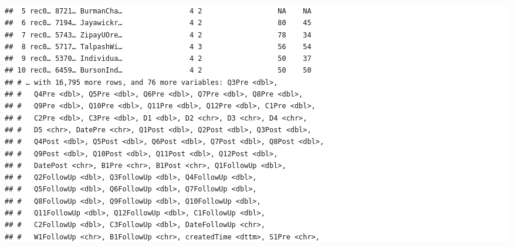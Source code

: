     ##  5 rec0… 8721… BurmanCha…                4 2                  NA    NA
    ##  6 rec0… 7194… Jayawickr…                4 2                  80    45
    ##  7 rec0… 5743… ZipayUOre…                4 2                  78    34
    ##  8 rec0… 5717… TalpashWi…                4 3                  56    54
    ##  9 rec0… 5370… Individua…                4 2                  50    37
    ## 10 rec0… 6459… BursonInd…                4 2                  50    50
    ## # … with 16,795 more rows, and 76 more variables: Q3Pre <dbl>,
    ## #   Q4Pre <dbl>, Q5Pre <dbl>, Q6Pre <dbl>, Q7Pre <dbl>, Q8Pre <dbl>,
    ## #   Q9Pre <dbl>, Q10Pre <dbl>, Q11Pre <dbl>, Q12Pre <dbl>, C1Pre <dbl>,
    ## #   C2Pre <dbl>, C3Pre <dbl>, D1 <dbl>, D2 <chr>, D3 <chr>, D4 <chr>,
    ## #   D5 <chr>, DatePre <chr>, Q1Post <dbl>, Q2Post <dbl>, Q3Post <dbl>,
    ## #   Q4Post <dbl>, Q5Post <dbl>, Q6Post <dbl>, Q7Post <dbl>, Q8Post <dbl>,
    ## #   Q9Post <dbl>, Q10Post <dbl>, Q11Post <dbl>, Q12Post <dbl>,
    ## #   DatePost <chr>, B1Pre <chr>, B1Post <chr>, Q1FollowUp <dbl>,
    ## #   Q2FollowUp <dbl>, Q3FollowUp <dbl>, Q4FollowUp <dbl>,
    ## #   Q5FollowUp <dbl>, Q6FollowUp <dbl>, Q7FollowUp <dbl>,
    ## #   Q8FollowUp <dbl>, Q9FollowUp <dbl>, Q10FollowUp <dbl>,
    ## #   Q11FollowUp <dbl>, Q12FollowUp <dbl>, C1FollowUp <dbl>,
    ## #   C2FollowUp <dbl>, C3FollowUp <dbl>, DateFollowUp <chr>,
    ## #   W1FollowUp <chr>, B1FollowUp <chr>, createdTime <dttm>, S1Pre <chr>,